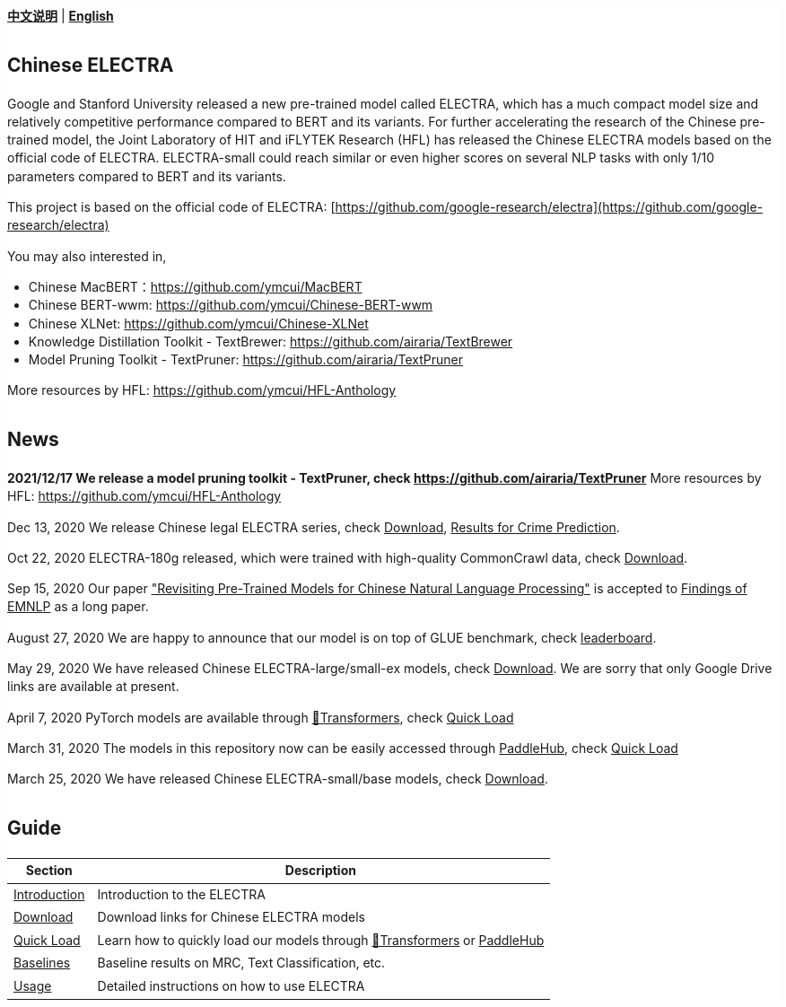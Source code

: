 [**中文说明**](./README.md) | [**English**](./README_EN.md)

## Chinese ELECTRA
Google and Stanford University released a new pre-trained model called ELECTRA, which has a much compact model size and relatively competitive performance compared to BERT and its variants.
For further accelerating the research of the Chinese pre-trained model, the Joint Laboratory of HIT and iFLYTEK Research (HFL) has released the Chinese ELECTRA models based on the official code of ELECTRA.
ELECTRA-small could reach similar or even higher scores on several NLP tasks with only 1/10 parameters compared to BERT and its variants.

This project is based on the official code of ELECTRA: [https://github.com/google-research/electra](https://github.com/google-research/electra)

You may also interested in,

- Chinese MacBERT：https://github.com/ymcui/MacBERT
- Chinese BERT-wwm: https://github.com/ymcui/Chinese-BERT-wwm
- Chinese XLNet: https://github.com/ymcui/Chinese-XLNet
- Knowledge Distillation Toolkit - TextBrewer: https://github.com/airaria/TextBrewer
- Model Pruning Toolkit - TextPruner: https://github.com/airaria/TextPruner

More resources by HFL: https://github.com/ymcui/HFL-Anthology


## News
**2021/12/17 We release a model pruning toolkit - TextPruner, check https://github.com/airaria/TextPruner**
More resources by HFL: https://github.com/ymcui/HFL-Anthology

Dec 13, 2020 We release Chinese legal ELECTRA series, check [Download](#Download), [Results for Crime Prediction](#Results-for-Crime-Prediction).

Oct 22, 2020 ELECTRA-180g released, which were trained with high-quality CommonCrawl data, check [Download](#Download).

Sep 15, 2020 Our paper ["Revisiting Pre-Trained Models for Chinese Natural Language Processing"](https://arxiv.org/abs/2004.13922) is accepted to [Findings of EMNLP](https://2020.emnlp.org) as a long paper.

August 27, 2020 We are happy to announce that our model is on top of GLUE benchmark, check [leaderboard](https://gluebenchmark.com/leaderboard).

May 29, 2020 We have released Chinese ELECTRA-large/small-ex models, check [Download](#Download). We are sorry that only Google Drive links are available at present.

April 7, 2020 PyTorch models are available through [🤗Transformers](https://github.com/huggingface/transformers), check [Quick Load](#Quick-Load)

March 31, 2020  The models in this repository now can be easily accessed through [PaddleHub](https://github.com/PaddlePaddle/PaddleHub), check [Quick Load](#Quick-Load)

March 25, 2020  We have released Chinese ELECTRA-small/base models, check [Download](#Download).


## Guide
| Section | Description |
|-|-|
| [Introduction](#Introduction) | Introduction to the ELECTRA |
| [Download](#Download) | Download links for Chinese ELECTRA models |
| [Quick Load](#Quick-Load) | Learn how to quickly load our models through [🤗Transformers](https://github.com/huggingface/transformers) or [PaddleHub](https://github.com/PaddlePaddle/PaddleHub) |
| [Baselines](#Baselines) | Baseline results on MRC, Text Classification, etc. |
| [Usage](#Usage) | Detailed instructions on how to use ELECTRA |